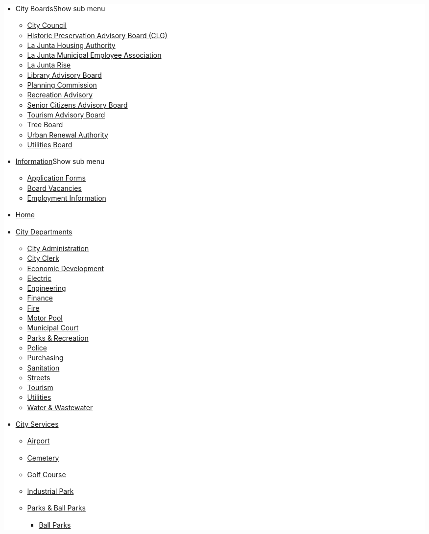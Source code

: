   - [City Boards](https://www.lajuntacolorado.org/city-boards)Show sub menu
    
    - [City Council](https://www.lajuntacolorado.org/city-boards/city-council)
    - [Historic Preservation Advisory Board (CLG)](https://www.lajuntacolorado.org/city-boards/certified-local-government)
    - [La Junta Housing Authority](https://www.lajuntacolorado.org/la-junta-housing-authority)
    - [La Junta Municipal Employee Association](https://www.lajuntacolorado.org/la-junta-municipal-employee-association)
    - [La Junta Rise](https://www.lajuntacolorado.org/city-boards/la-junta-rise)
    - [Library Advisory Board](https://www.lajuntacolorado.org/city-boards/library-board)
    - [Planning Commission](https://www.lajuntacolorado.org/city-boards/planning-commission)
    - [Recreation Advisory](https://www.lajuntacolorado.org/city-boards/recreation-advisory)
    - [Senior Citizens Advisory Board](https://www.lajuntacolorado.org/city-boards/senior-citizens-center-advisory-board)
    - [Tourism Advisory Board](https://www.lajuntacolorado.org/city-boards/tourism-advisory-board)
    - [Tree Board](https://www.lajuntacolorado.org/tree-board)
    - [Urban Renewal Authority](https://www.lajuntacolorado.org/city-boards/urban-renewal-authority)
    - [Utilities Board](https://www.lajuntacolorado.org/city-boards/utility-board)
  - [Information](https://www.lajuntacolorado.org/information)Show sub menu
    
    - [Application Forms](https://www.lajuntacolorado.org/application-forms)
    - [Board Vacancies](https://www.lajuntacolorado.org/board-vacancies)
    - [Employment Information](https://www.lajuntacolorado.org/career-opportunities)



- [Home](https://www.lajuntacolorado.org)
- [City Departments](https://www.lajuntacolorado.org/city-departments)
  
  - [City Administration](https://www.lajuntacolorado.org/city-management-3)
  - [City Clerk](https://www.lajuntacolorado.org/city-clerk)
  - [Economic Development](https://www.lajuntacolorado.org/economic-development)
  - [Electric](https://www.lajuntacolorado.org/electric)
  - [Engineering](https://www.lajuntacolorado.org/engineering)
  - [Finance](https://www.lajuntacolorado.org/finance)
  - [Fire](https://www.lajuntacolorado.org/fire)
  - [Motor Pool](https://www.lajuntacolorado.org/motor-pool)
  - [Municipal Court](https://www.lajuntacolorado.org/municipal-court)
  - [Parks &amp; Recreation](https://www.lajuntacolorado.org/parks-recreation)
  - [Police](https://www.lajuntacolorado.org/police)
  - [Purchasing](https://www.lajuntacolorado.org/purchasing)
  - [Sanitation](https://www.lajuntacolorado.org/sanitation)
  - [Streets](https://www.lajuntacolorado.org/street)
  - [Tourism](https://www.lajuntacolorado.org/tourism)
  - [Utilities](https://www.lajuntacolorado.org/city-departments/how-do-i)
  - [Water &amp; Wastewater](https://www.lajuntacolorado.org/water)
- [City Services](https://www.lajuntacolorado.org/city-services)
  
  - [Airport](https://www.lajuntacolorado.org/airport)
  - [Cemetery](https://www.lajuntacolorado.org/cemetery)
  - [Golf Course](https://www.lajuntacolorado.org/city-services/la-junta-golf-course)
  - [Industrial Park](https://www.lajuntacolorado.org/industrial-park)
  - [Parks &amp; Ball Parks](https://www.lajuntacolorado.org/parks)
    
    - [Ball Parks](https://www.lajuntacolorado.org/ballfields)
      